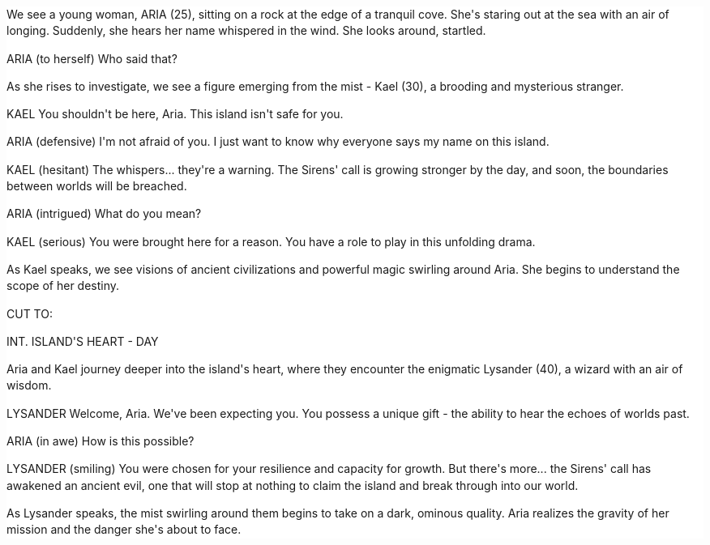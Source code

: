 We see a young woman, ARIA (25), sitting on a rock at the edge of a tranquil cove. She's staring out at the sea with an air of longing. Suddenly, she hears her name whispered in the wind. She looks around, startled.

ARIA
(to herself)
Who said that?

As she rises to investigate, we see a figure emerging from the mist - Kael (30), a brooding and mysterious stranger.

KAEL
You shouldn't be here, Aria. This island isn't safe for you.

ARIA
(defensive)
I'm not afraid of you. I just want to know why everyone says my name on this island.

KAEL
(hesitant)
The whispers... they're a warning. The Sirens' call is growing stronger by the day, and soon, the boundaries between worlds will be breached.

ARIA
(intrigued)
What do you mean?

KAEL
(serious)
You were brought here for a reason. You have a role to play in this unfolding drama.

As Kael speaks, we see visions of ancient civilizations and powerful magic swirling around Aria. She begins to understand the scope of her destiny.

CUT TO:

INT. ISLAND'S HEART - DAY

Aria and Kael journey deeper into the island's heart, where they encounter the enigmatic Lysander (40), a wizard with an air of wisdom.

LYSANDER
Welcome, Aria. We've been expecting you. You possess a unique gift - the ability to hear the echoes of worlds past.

ARIA
(in awe)
How is this possible?

LYSANDER
(smiling)
You were chosen for your resilience and capacity for growth. But there's more... the Sirens' call has awakened an ancient evil, one that will stop at nothing to claim the island and break through into our world.

As Lysander speaks, the mist swirling around them begins to take on a dark, ominous quality. Aria realizes the gravity of her mission and the danger she's about to face.
